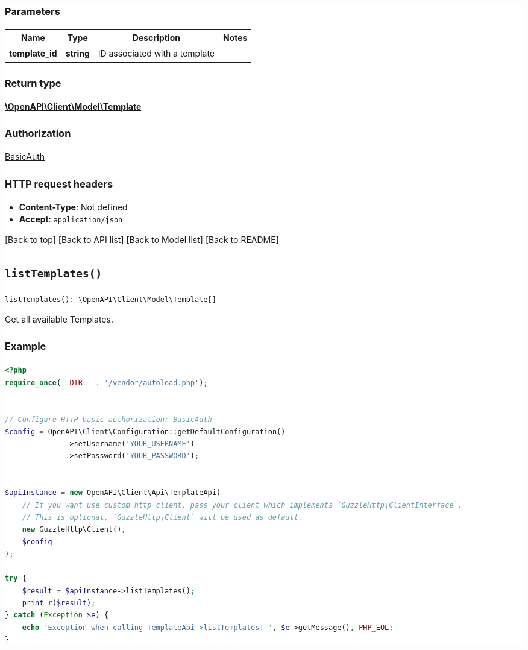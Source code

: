 ### Parameters

| Name | Type | Description  | Notes |
| ------------- | ------------- | ------------- | ------------- |
| **template_id** | **string**| ID associated with a template | |

### Return type

[**\OpenAPI\Client\Model\Template**](../Model/Template.md)

### Authorization

[BasicAuth](../../README.md#BasicAuth)

### HTTP request headers

- **Content-Type**: Not defined
- **Accept**: `application/json`

[[Back to top]](#) [[Back to API list]](../../README.md#endpoints)
[[Back to Model list]](../../README.md#models)
[[Back to README]](../../README.md)

## `listTemplates()`

```php
listTemplates(): \OpenAPI\Client\Model\Template[]
```

Get all available Templates.

### Example

```php
<?php
require_once(__DIR__ . '/vendor/autoload.php');


// Configure HTTP basic authorization: BasicAuth
$config = OpenAPI\Client\Configuration::getDefaultConfiguration()
              ->setUsername('YOUR_USERNAME')
              ->setPassword('YOUR_PASSWORD');


$apiInstance = new OpenAPI\Client\Api\TemplateApi(
    // If you want use custom http client, pass your client which implements `GuzzleHttp\ClientInterface`.
    // This is optional, `GuzzleHttp\Client` will be used as default.
    new GuzzleHttp\Client(),
    $config
);

try {
    $result = $apiInstance->listTemplates();
    print_r($result);
} catch (Exception $e) {
    echo 'Exception when calling TemplateApi->listTemplates: ', $e->getMessage(), PHP_EOL;
}
```
